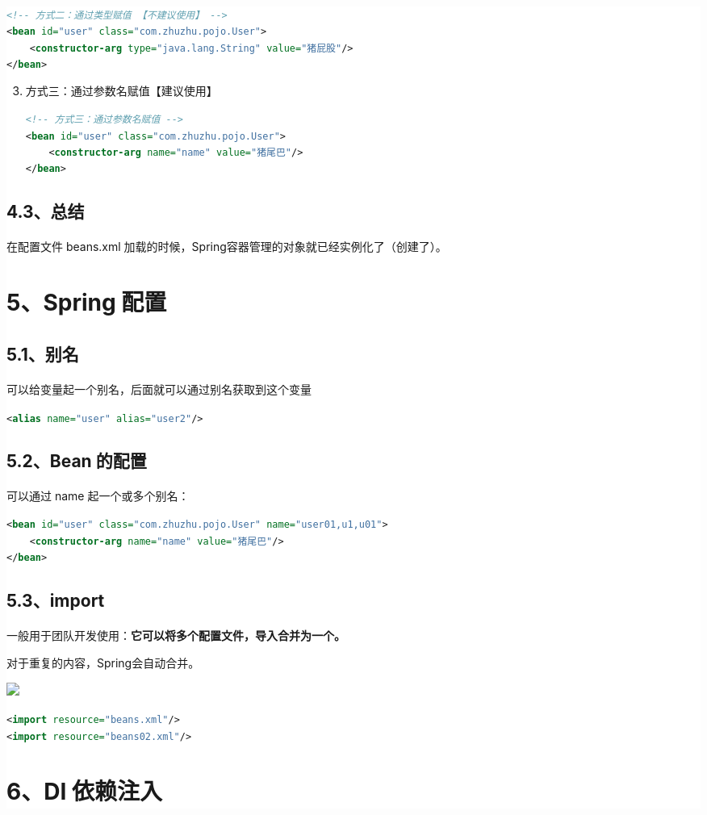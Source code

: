    ```xml
   <!-- 方式二：通过类型赋值 【不建议使用】 -->
   <bean id="user" class="com.zhuzhu.pojo.User">
       <constructor-arg type="java.lang.String" value="猪屁股"/>
   </bean>
   ```

3. 方式三：通过参数名赋值【建议使用】

   ```xml
   <!-- 方式三：通过参数名赋值 -->
   <bean id="user" class="com.zhuzhu.pojo.User">
       <constructor-arg name="name" value="猪尾巴"/>
   </bean>
   ```

## 4.3、总结

在配置文件 beans.xml 加载的时候，Spring容器管理的对象就已经实例化了（创建了）。

# 5、Spring 配置

## 5.1、别名

可以给变量起一个别名，后面就可以通过别名获取到这个变量

```xml
<alias name="user" alias="user2"/>
```

## 5.2、Bean 的配置

可以通过 name 起一个或多个别名：

```xml
<bean id="user" class="com.zhuzhu.pojo.User" name="user01,u1,u01">
    <constructor-arg name="name" value="猪尾巴"/>
</bean>
```

## 5.3、import

一般用于团队开发使用：**它可以将多个配置文件，导入合并为一个。**

对于重复的内容，Spring会自动合并。

![](https://azhu12138.oss-cn-shenzhen.aliyuncs.com/img/20201002201804.png)

```xml
<import resource="beans.xml"/>
<import resource="beans02.xml"/>
```

# 6、DI 依赖注入
